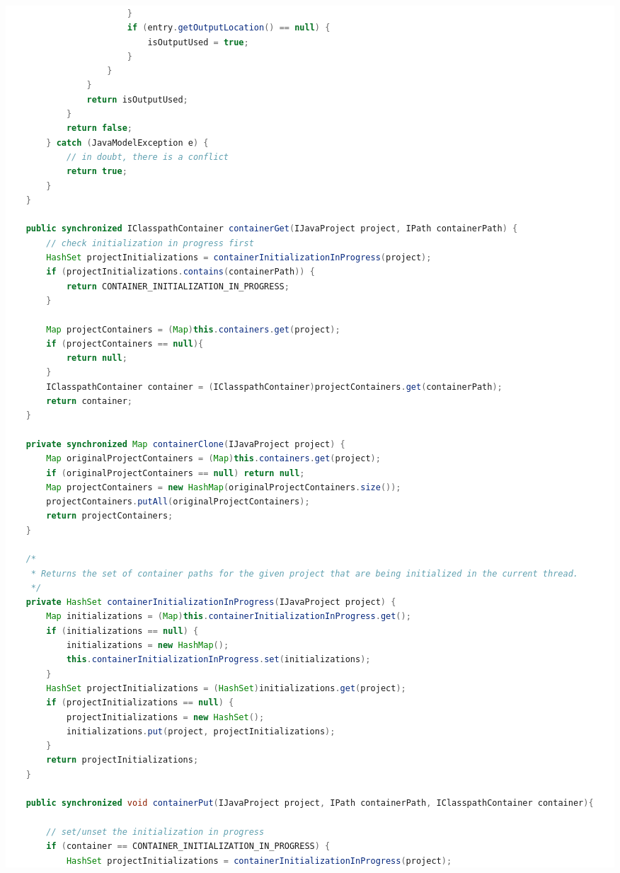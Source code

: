 ```java
						}
						if (entry.getOutputLocation() == null) {
							isOutputUsed = true;
						}
					}
				}
				return isOutputUsed;
			}
			return false;
		} catch (JavaModelException e) {
			// in doubt, there is a conflict
			return true;
		}
	}

	public synchronized IClasspathContainer containerGet(IJavaProject project, IPath containerPath) {	
		// check initialization in progress first
		HashSet projectInitializations = containerInitializationInProgress(project);
		if (projectInitializations.contains(containerPath)) {
			return CONTAINER_INITIALIZATION_IN_PROGRESS;
		}
		
		Map projectContainers = (Map)this.containers.get(project);
		if (projectContainers == null){
			return null;
		}
		IClasspathContainer container = (IClasspathContainer)projectContainers.get(containerPath);
		return container;
	}
	
	private synchronized Map containerClone(IJavaProject project) {
		Map originalProjectContainers = (Map)this.containers.get(project);
		if (originalProjectContainers == null) return null;
		Map projectContainers = new HashMap(originalProjectContainers.size());
		projectContainers.putAll(originalProjectContainers);
		return projectContainers;
	}
	
	/*
	 * Returns the set of container paths for the given project that are being initialized in the current thread.
	 */
	private HashSet containerInitializationInProgress(IJavaProject project) {
		Map initializations = (Map)this.containerInitializationInProgress.get();
		if (initializations == null) {
			initializations = new HashMap();
			this.containerInitializationInProgress.set(initializations);
		}
		HashSet projectInitializations = (HashSet)initializations.get(project);
		if (projectInitializations == null) {
			projectInitializations = new HashSet();
			initializations.put(project, projectInitializations);
		}
		return projectInitializations;
	}

	public synchronized void containerPut(IJavaProject project, IPath containerPath, IClasspathContainer container){

		// set/unset the initialization in progress
		if (container == CONTAINER_INITIALIZATION_IN_PROGRESS) {
			HashSet projectInitializations = containerInitializationInProgress(project);
```